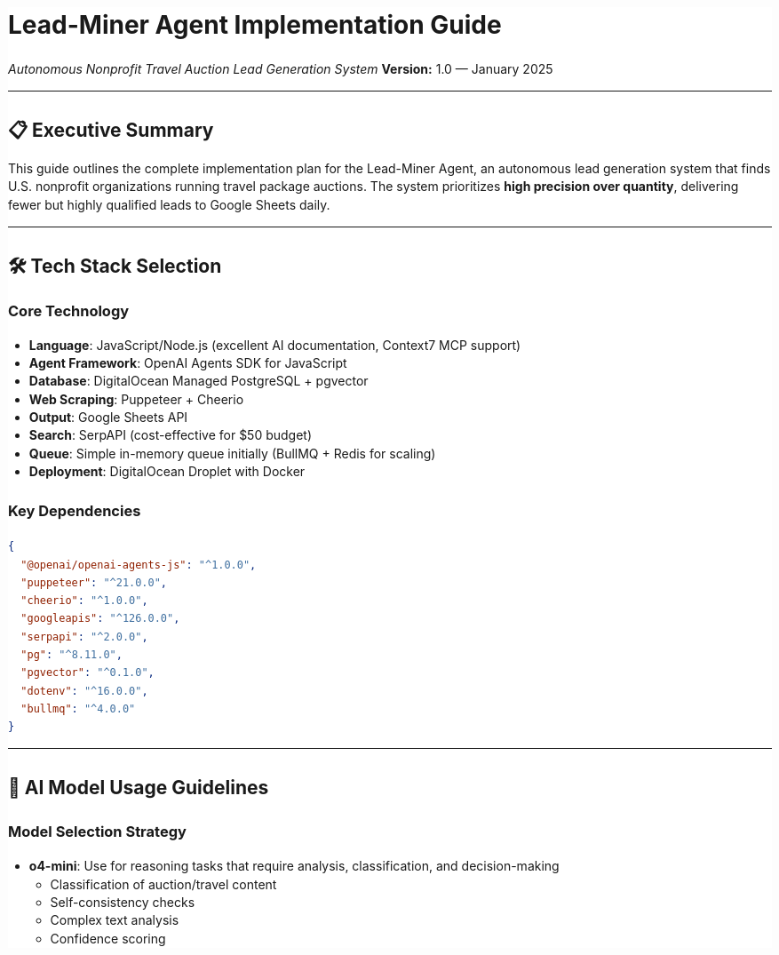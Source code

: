 # Lead-Miner Agent Implementation Guide
*Autonomous Nonprofit Travel Auction Lead Generation System*
**Version:** 1.0 — January 2025

---

## 📋 Executive Summary

This guide outlines the complete implementation plan for the Lead-Miner Agent, an autonomous lead generation system that finds U.S. nonprofit organizations running travel package auctions. The system prioritizes **high precision over quantity**, delivering fewer but highly qualified leads to Google Sheets daily.

---

## 🛠️ Tech Stack Selection

### **Core Technology**
- **Language**: JavaScript/Node.js (excellent AI documentation, Context7 MCP support)
- **Agent Framework**: OpenAI Agents SDK for JavaScript
- **Database**: DigitalOcean Managed PostgreSQL + pgvector
- **Web Scraping**: Puppeteer + Cheerio
- **Output**: Google Sheets API
- **Search**: SerpAPI (cost-effective for $50 budget)
- **Queue**: Simple in-memory queue initially (BullMQ + Redis for scaling)
- **Deployment**: DigitalOcean Droplet with Docker

### **Key Dependencies**
```json
{
  "@openai/openai-agents-js": "^1.0.0",
  "puppeteer": "^21.0.0",
  "cheerio": "^1.0.0",
  "googleapis": "^126.0.0",
  "serpapi": "^2.0.0",
  "pg": "^8.11.0",
  "pgvector": "^0.1.0",
  "dotenv": "^16.0.0",
  "bullmq": "^4.0.0"
}
```

---

## 🤖 AI Model Usage Guidelines

### **Model Selection Strategy**
- **o4-mini**: Use for reasoning tasks that require analysis, classification, and decision-making
  - Classification of auction/travel content
  - Self-consistency checks
  - Complex text analysis
  - Confidence scoring
  